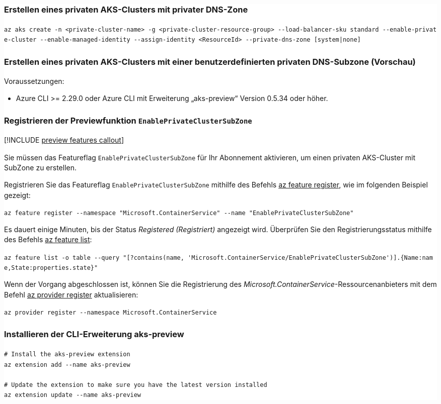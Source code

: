 ### <a name="create-a-private-aks-cluster-with-private-dns-zone"></a>Erstellen eines privaten AKS-Clusters mit privater DNS-Zone

```azurecli-interactive
az aks create -n <private-cluster-name> -g <private-cluster-resource-group> --load-balancer-sku standard --enable-private-cluster --enable-managed-identity --assign-identity <ResourceId> --private-dns-zone [system|none]
```
### <a name="create-a-private-aks-cluster-with-a-byo-private-dns-subzone-preview"></a>Erstellen eines privaten AKS-Clusters mit einer benutzerdefinierten privaten DNS-Subzone (Vorschau)

Voraussetzungen:

* Azure CLI >= 2.29.0 oder Azure CLI mit Erweiterung „aks-preview“ Version 0.5.34 oder höher.

### <a name="register-the-enableprivateclustersubzone-preview-feature"></a>Registrieren der Previewfunktion `EnablePrivateClusterSubZone`

[!INCLUDE [preview features callout](./includes/preview/preview-callout.md)]

Sie müssen das Featureflag `EnablePrivateClusterSubZone` für Ihr Abonnement aktivieren, um einen privaten AKS-Cluster mit SubZone zu erstellen.

Registrieren Sie das Featureflag `EnablePrivateClusterSubZone` mithilfe des Befehls [az feature register][az-feature-register], wie im folgenden Beispiel gezeigt:

```azurecli-interactive
az feature register --namespace "Microsoft.ContainerService" --name "EnablePrivateClusterSubZone"
```

Es dauert einige Minuten, bis der Status *Registered (Registriert)* angezeigt wird. Überprüfen Sie den Registrierungsstatus mithilfe des Befehls [az feature list][az-feature-list]:

```azurecli-interactive
az feature list -o table --query "[?contains(name, 'Microsoft.ContainerService/EnablePrivateClusterSubZone')].{Name:name,State:properties.state}"
```

Wenn der Vorgang abgeschlossen ist, können Sie die Registrierung des *Microsoft.ContainerService*-Ressourcenanbieters mit dem Befehl [az provider register][az-provider-register] aktualisieren:

```azurecli-interactive
az provider register --namespace Microsoft.ContainerService
```

### <a name="install-the-aks-preview-cli-extension"></a>Installieren der CLI-Erweiterung aks-preview

```azurecli-interactive
# Install the aks-preview extension
az extension add --name aks-preview

# Update the extension to make sure you have the latest version installed
az extension update --name aks-preview
```


[az-provider-register]: /cli/azure/provider#az_provider_register
[az-feature-register]: /cli/azure/feature#az_feature_register
[az-feature-list]: /cli/azure/feature#az_feature_list
[az-extension-add]: /cli/azure/extension#az_extension_add
[az-extension-update]: /cli/azure/extension#az_extension_update
[private-link-service]: ../private-link/private-link-service-overview.md#limitations
[virtual-network-peering]: ../virtual-network/virtual-network-peering-overview.md
[azure-bastion]: ../bastion/tutorial-create-host-portal.md
[express-route-or-vpn]: ../expressroute/expressroute-about-virtual-network-gateways.md
[devops-agents]: /azure/devops/pipelines/agents/agents
[availability-zones]: availability-zones.md